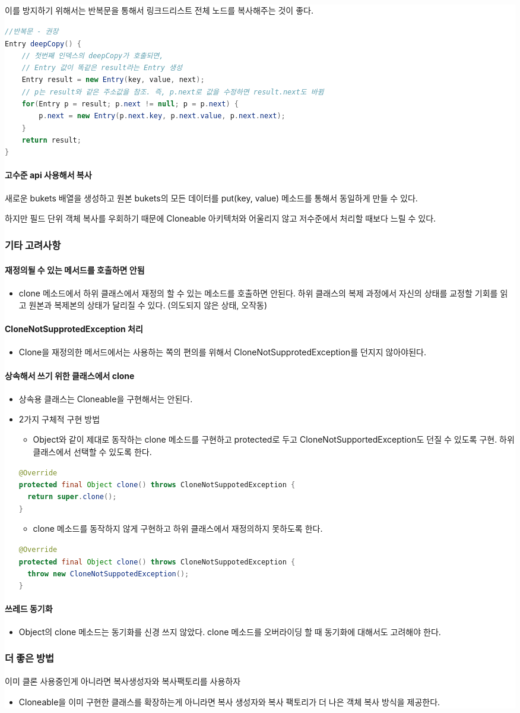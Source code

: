 이를 방지하기 위해서는 반복문을 통해서 링크드리스트 전체 노드를 복사해주는 것이 좋다.
```java
//반복문 - 권장
Entry deepCopy() {
    // 첫번째 인덱스의 deepCopy가 호출되면,
    // Entry 값이 똑같은 result라는 Entry 생성
    Entry result = new Entry(key, value, next);
    // p는 result와 같은 주소값을 참조. 즉, p.next로 값을 수정하면 result.next도 바뀜
    for(Entry p = result; p.next != null; p = p.next) {
        p.next = new Entry(p.next.key, p.next.value, p.next.next);
    }
    return result;
}
```

#### 고수준 api 사용해서 복사
새로운 bukets 배열을 생성하고 원본 bukets의 모든 데이터를 put(key, value) 메소드를 통해서 동일하게 만들 수 있다.

하지만 필드 단위 객체 복사를 우회하기 때문에 Cloneable 아키텍처와 어울리지 않고 저수준에서 처리할 때보다 느릴 수 있다.

### 기타 고려사항
#### 재정의될 수 있는 메서드를 호출하면 안됨
- clone 메소드에서 하위 클래스에서 재정의 할 수 있는 메소드를 호출하면 안된다. 하위 클래스의 복제 과정에서 자신의 상태를 교정할 기회를 읽고 원본과 복제본의 상태가 달리질 수 있다. (의도되지 않은 상태, 오작동)

#### CloneNotSupprotedException 처리
- Clone을 재정의한 메서드에서는 사용하는 쪽의 편의를 위해서 CloneNotSupprotedException를 던지지 않아야된다. 

#### 상속해서 쓰기 위한 클래스에서 clone
- 상속용 클래스는 Cloneable을 구현해서는 안된다.
- 2가지 구체적 구현 방법
  - Object와 같이 제대로 동작하는 clone 메소드를 구현하고 protected로 두고 CloneNotSupportedException도 던질 수 있도록 구현. 하위 클래스에서 선택할 수 있도록 한다.
  ```java
  @Override
  protected final Object clone() throws CloneNotSuppotedException {
  	return super.clone();
  }
  ```

  - clone 메소드를 동작하지 않게 구현하고 하위 클래스에서 재정의하지 못하도록 한다.
  ```java
  @Override
  protected final Object clone() throws CloneNotSuppotedException {
  	throw new CloneNotSuppotedException();
  }
  ```

#### 쓰레드 동기화
- Object의 clone 메소드는 동기화를 신경 쓰지 않았다. clone 메소드를 오버라이딩 할 때 동기화에 대해서도 고려해야 한다.

### 더 좋은 방법
이미 클론 사용중인게 아니라면 복사생성자와 복사팩토리를 사용하자
- Cloneable을 이미 구현한 클래스를 확장하는게 아니라면 복사 생성자와 복사 팩토리가 더 나은 객체 복사 방식을 제공한다.
